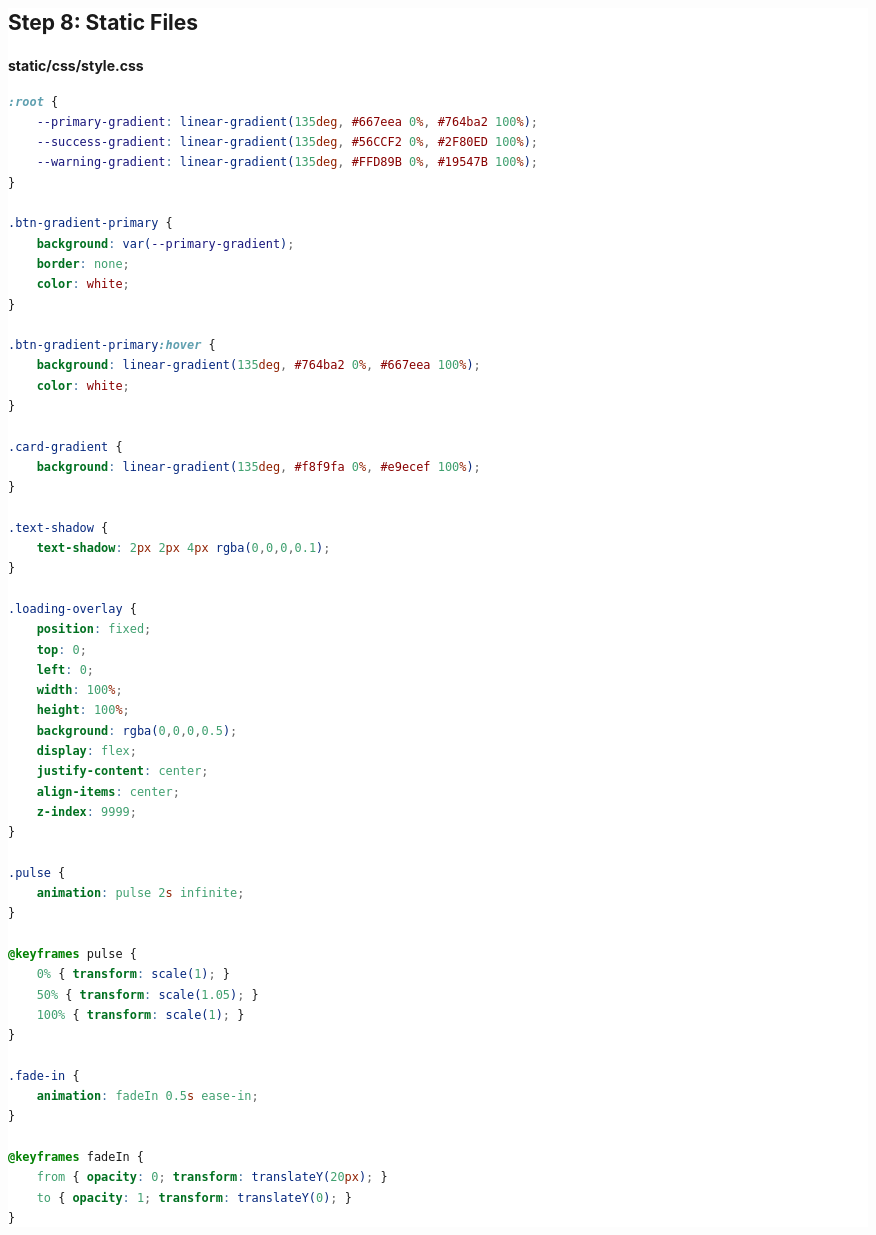```html
```

## Step 8: Static Files

**static/css/style.css**
```css
:root {
    --primary-gradient: linear-gradient(135deg, #667eea 0%, #764ba2 100%);
    --success-gradient: linear-gradient(135deg, #56CCF2 0%, #2F80ED 100%);
    --warning-gradient: linear-gradient(135deg, #FFD89B 0%, #19547B 100%);
}

.btn-gradient-primary {
    background: var(--primary-gradient);
    border: none;
    color: white;
}

.btn-gradient-primary:hover {
    background: linear-gradient(135deg, #764ba2 0%, #667eea 100%);
    color: white;
}

.card-gradient {
    background: linear-gradient(135deg, #f8f9fa 0%, #e9ecef 100%);
}

.text-shadow {
    text-shadow: 2px 2px 4px rgba(0,0,0,0.1);
}

.loading-overlay {
    position: fixed;
    top: 0;
    left: 0;
    width: 100%;
    height: 100%;
    background: rgba(0,0,0,0.5);
    display: flex;
    justify-content: center;
    align-items: center;
    z-index: 9999;
}

.pulse {
    animation: pulse 2s infinite;
}

@keyframes pulse {
    0% { transform: scale(1); }
    50% { transform: scale(1.05); }
    100% { transform: scale(1); }
}

.fade-in {
    animation: fadeIn 0.5s ease-in;
}

@keyframes fadeIn {
    from { opacity: 0; transform: translateY(20px); }
    to { opacity: 1; transform: translateY(0); }
}

```